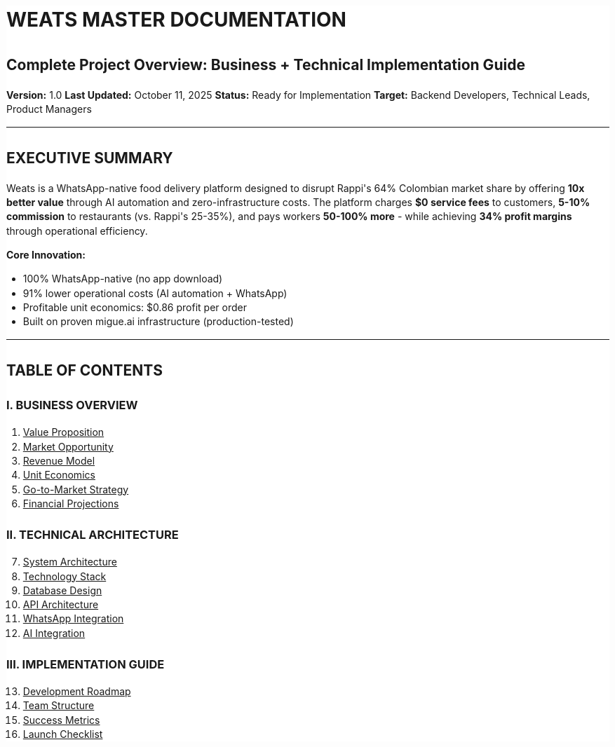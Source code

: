 # WEATS MASTER DOCUMENTATION
## Complete Project Overview: Business + Technical Implementation Guide

**Version:** 1.0
**Last Updated:** October 11, 2025
**Status:** Ready for Implementation
**Target:** Backend Developers, Technical Leads, Product Managers

---

## EXECUTIVE SUMMARY

Weats is a WhatsApp-native food delivery platform designed to disrupt Rappi's 64% Colombian market share by offering **10x better value** through AI automation and zero-infrastructure costs. The platform charges **$0 service fees** to customers, **5-10% commission** to restaurants (vs. Rappi's 25-35%), and pays workers **50-100% more** - while achieving **34% profit margins** through operational efficiency.

**Core Innovation:**
- 100% WhatsApp-native (no app download)
- 91% lower operational costs (AI automation + WhatsApp)
- Profitable unit economics: $0.86 profit per order
- Built on proven migue.ai infrastructure (production-tested)

---

## TABLE OF CONTENTS

### I. BUSINESS OVERVIEW
1. [Value Proposition](#value-proposition)
2. [Market Opportunity](#market-opportunity)
3. [Revenue Model](#revenue-model)
4. [Unit Economics](#unit-economics)
5. [Go-to-Market Strategy](#go-to-market-strategy)
6. [Financial Projections](#financial-projections)

### II. TECHNICAL ARCHITECTURE
7. [System Architecture](#system-architecture)
8. [Technology Stack](#technology-stack)
9. [Database Design](#database-design)
10. [API Architecture](#api-architecture)
11. [WhatsApp Integration](#whatsapp-integration)
12. [AI Integration](#ai-integration)

### III. IMPLEMENTATION GUIDE
13. [Development Roadmap](#development-roadmap)
14. [Team Structure](#team-structure)
15. [Success Metrics](#success-metrics)
16. [Launch Checklist](#launch-checklist)
